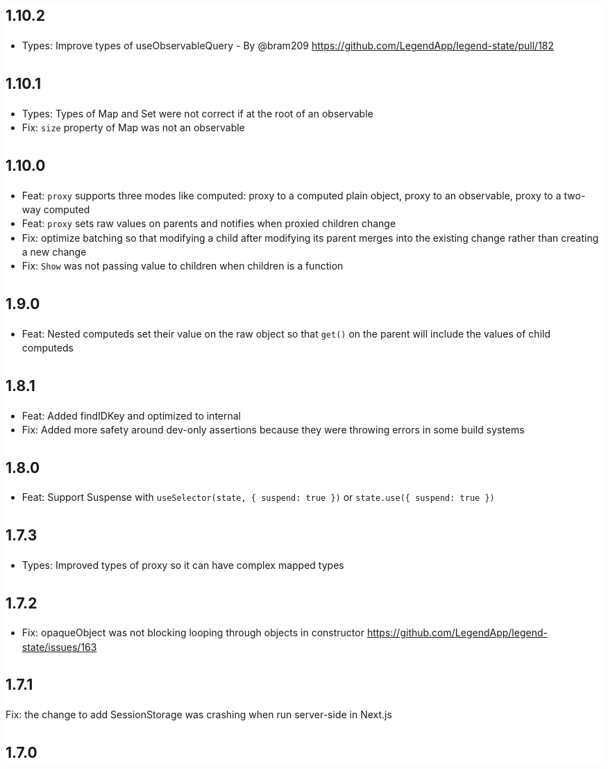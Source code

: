 ## 1.10.2

- Types: Improve types of useObservableQuery - By @bram209 https://github.com/LegendApp/legend-state/pull/182

## 1.10.1

- Types: Types of Map and Set were not correct if at the root of an observable
- Fix: `size` property of Map was not an observable

## 1.10.0

- Feat: `proxy` supports three modes like computed: proxy to a computed plain object, proxy to an observable, proxy to a two-way computed
- Feat: `proxy` sets raw values on parents and notifies when proxied children change
- Fix: optimize batching so that modifying a child after modifying its parent merges into the existing change rather than creating a new change
- Fix: `Show` was not passing value to children when children is a function

## 1.9.0

- Feat: Nested computeds set their value on the raw object so that `get()` on the parent will include the values of child computeds

## 1.8.1

- Feat: Added findIDKey and optimized to internal
- Fix: Added more safety around dev-only assertions because they were throwing errors in some build systems

## 1.8.0

- Feat: Support Suspense with `useSelector(state, { suspend: true })` or `state.use({ suspend: true })`

## 1.7.3

- Types: Improved types of proxy so it can have complex mapped types

## 1.7.2

- Fix: opaqueObject was not blocking looping through objects in constructor https://github.com/LegendApp/legend-state/issues/163

## 1.7.1

Fix: the change to add SessionStorage was crashing when run server-side in Next.js

## 1.7.0
